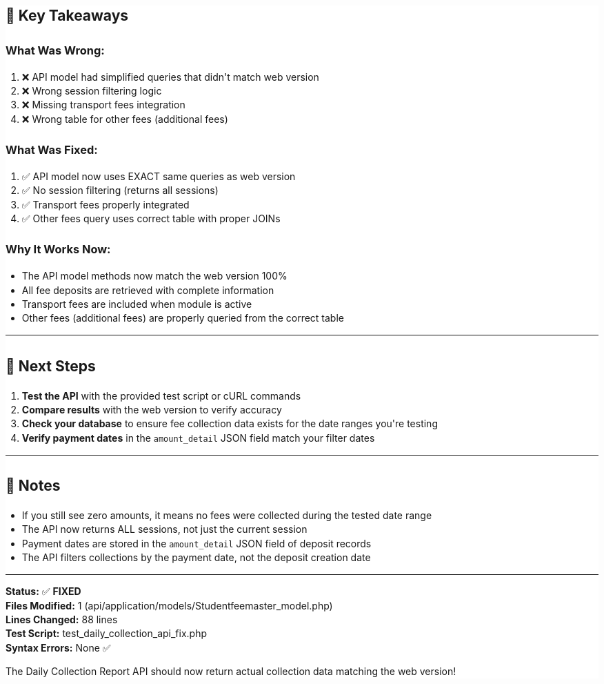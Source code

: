 
## 🎯 Key Takeaways

### What Was Wrong:
1. ❌ API model had simplified queries that didn't match web version
2. ❌ Wrong session filtering logic
3. ❌ Missing transport fees integration
4. ❌ Wrong table for other fees (additional fees)

### What Was Fixed:
1. ✅ API model now uses EXACT same queries as web version
2. ✅ No session filtering (returns all sessions)
3. ✅ Transport fees properly integrated
4. ✅ Other fees query uses correct table with proper JOINs

### Why It Works Now:
- The API model methods now match the web version 100%
- All fee deposits are retrieved with complete information
- Transport fees are included when module is active
- Other fees (additional fees) are properly queried from the correct table

---

## 🚀 Next Steps

1. **Test the API** with the provided test script or cURL commands
2. **Compare results** with the web version to verify accuracy
3. **Check your database** to ensure fee collection data exists for the date ranges you're testing
4. **Verify payment dates** in the `amount_detail` JSON field match your filter dates

---

## 📝 Notes

- If you still see zero amounts, it means no fees were collected during the tested date range
- The API now returns ALL sessions, not just the current session
- Payment dates are stored in the `amount_detail` JSON field of deposit records
- The API filters collections by the payment date, not the deposit creation date

---

**Status:** ✅ **FIXED**  
**Files Modified:** 1 (api/application/models/Studentfeemaster_model.php)  
**Lines Changed:** 88 lines  
**Test Script:** test_daily_collection_api_fix.php  
**Syntax Errors:** None ✅

The Daily Collection Report API should now return actual collection data matching the web version!

